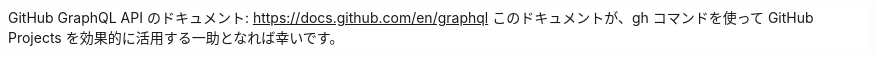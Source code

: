 GitHub GraphQL API のドキュメント: https://docs.github.com/en/graphql
このドキュメントが、gh コマンドを使って GitHub Projects を効果的に活用する一助となれば幸いです。

